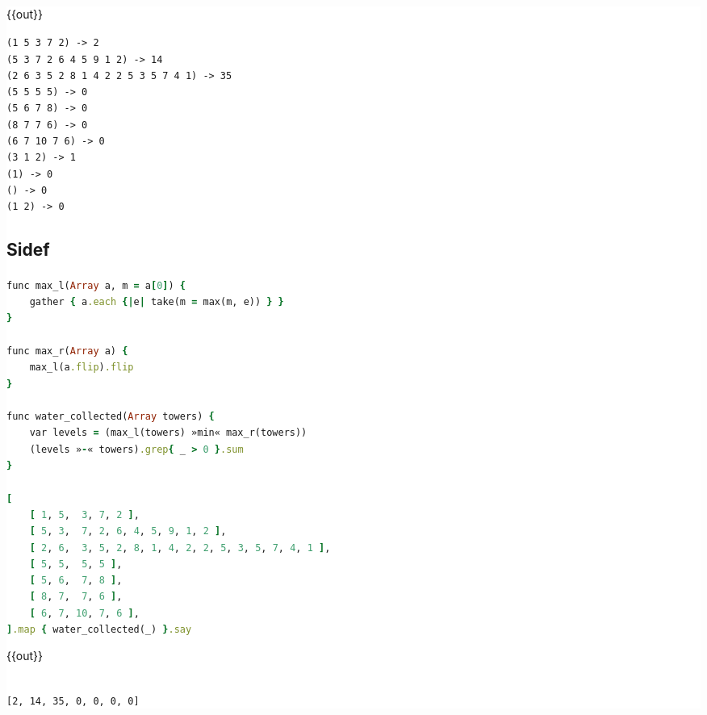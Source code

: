 {{out}}

```txt
(1 5 3 7 2) -> 2
(5 3 7 2 6 4 5 9 1 2) -> 14
(2 6 3 5 2 8 1 4 2 2 5 3 5 7 4 1) -> 35
(5 5 5 5) -> 0
(5 6 7 8) -> 0
(8 7 7 6) -> 0
(6 7 10 7 6) -> 0
(3 1 2) -> 1
(1) -> 0
() -> 0
(1 2) -> 0
```



## Sidef


```ruby
func max_l(Array a, m = a[0]) {
    gather { a.each {|e| take(m = max(m, e)) } }
}

func max_r(Array a) {
    max_l(a.flip).flip
}

func water_collected(Array towers) {
    var levels = (max_l(towers) »min« max_r(towers))
    (levels »-« towers).grep{ _ > 0 }.sum
}

[
    [ 1, 5,  3, 7, 2 ],
    [ 5, 3,  7, 2, 6, 4, 5, 9, 1, 2 ],
    [ 2, 6,  3, 5, 2, 8, 1, 4, 2, 2, 5, 3, 5, 7, 4, 1 ],
    [ 5, 5,  5, 5 ],
    [ 5, 6,  7, 8 ],
    [ 8, 7,  7, 6 ],
    [ 6, 7, 10, 7, 6 ],
].map { water_collected(_) }.say
```

{{out}}

```txt

[2, 14, 35, 0, 0, 0, 0]

```


